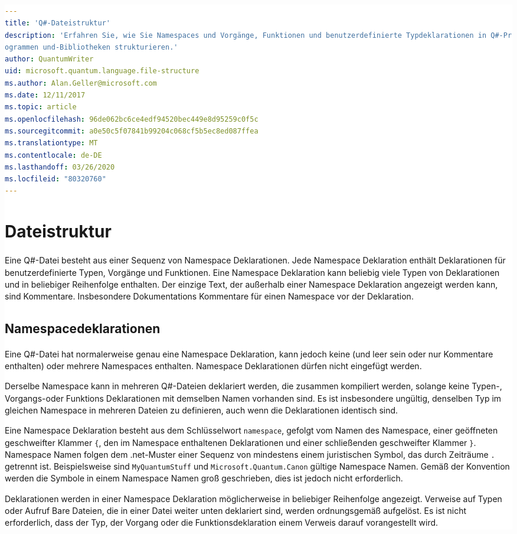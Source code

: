 ```yaml
---
title: 'Q#-Dateistruktur'
description: 'Erfahren Sie, wie Sie Namespaces und Vorgänge, Funktionen und benutzerdefinierte Typdeklarationen in Q#-Programmen und-Bibliotheken strukturieren.'
author: QuantumWriter
uid: microsoft.quantum.language.file-structure
ms.author: Alan.Geller@microsoft.com
ms.date: 12/11/2017
ms.topic: article
ms.openlocfilehash: 96de062bc6ce4edf94520bec449e8d95259c0f5c
ms.sourcegitcommit: a0e50c5f07841b99204c068cf5b5ec8ed087ffea
ms.translationtype: MT
ms.contentlocale: de-DE
ms.lasthandoff: 03/26/2020
ms.locfileid: "80320760"
---
```

# <a name="file-structure"></a>Dateistruktur

Eine Q#-Datei besteht aus einer Sequenz von Namespace Deklarationen.
Jede Namespace Deklaration enthält Deklarationen für benutzerdefinierte Typen, Vorgänge und Funktionen.
Eine Namespace Deklaration kann beliebig viele Typen von Deklarationen und in beliebiger Reihenfolge enthalten.
Der einzige Text, der außerhalb einer Namespace Deklaration angezeigt werden kann, sind Kommentare.
Insbesondere Dokumentations Kommentare für einen Namespace vor der Deklaration.

## <a name="namespace-declarations"></a>Namespacedeklarationen

Eine Q#-Datei hat normalerweise genau eine Namespace Deklaration, kann jedoch keine (und leer sein oder nur Kommentare enthalten) oder mehrere Namespaces enthalten.
Namespace Deklarationen dürfen nicht eingefügt werden.

Derselbe Namespace kann in mehreren Q#-Dateien deklariert werden, die zusammen kompiliert werden, solange keine Typen-, Vorgangs-oder Funktions Deklarationen mit demselben Namen vorhanden sind.
Es ist insbesondere ungültig, denselben Typ im gleichen Namespace in mehreren Dateien zu definieren, auch wenn die Deklarationen identisch sind.

Eine Namespace Deklaration besteht aus dem Schlüsselwort `namespace`, gefolgt vom Namen des Namespace, einer geöffneten geschweifter Klammer `{`, den im Namespace enthaltenen Deklarationen und einer schließenden geschweifter Klammer `}`.
Namespace Namen folgen dem .net-Muster einer Sequenz von mindestens einem juristischen Symbol, das durch Zeiträume `.`getrennt ist.
Beispielsweise sind `MyQuantumStuff` und `Microsoft.Quantum.Canon` gültige Namespace Namen.
Gemäß der Konvention werden die Symbole in einem Namespace Namen groß geschrieben, dies ist jedoch nicht erforderlich.

Deklarationen werden in einer Namespace Deklaration möglicherweise in beliebiger Reihenfolge angezeigt.
Verweise auf Typen oder Aufruf Bare Dateien, die in einer Datei weiter unten deklariert sind, werden ordnungsgemäß aufgelöst. Es ist nicht erforderlich, dass der Typ, der Vorgang oder die Funktionsdeklaration einem Verweis darauf vorangestellt wird.
